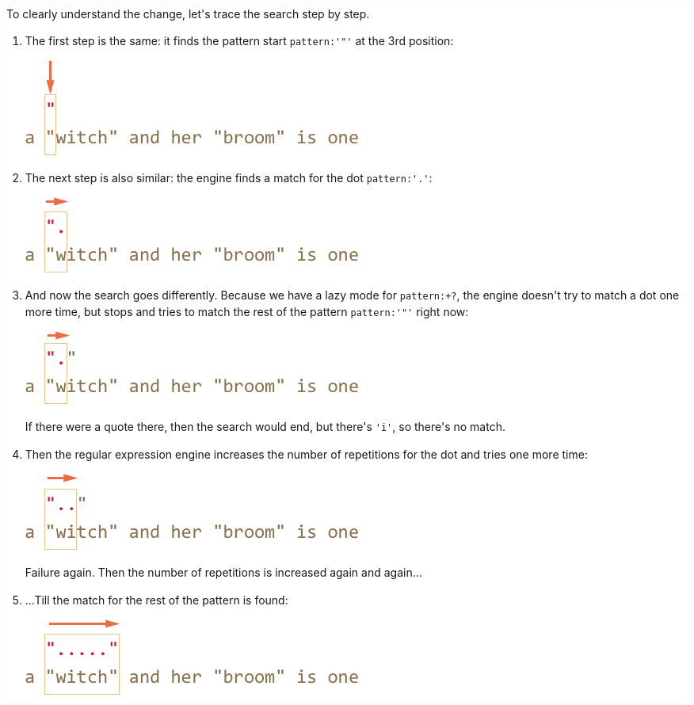 To clearly understand the change, let's trace the search step by step.

1. The first step is the same: it finds the pattern start `pattern:'"'` at the 3rd position:

    ![](witch_greedy1.png)

2. The next step is also similar: the engine finds a match for the dot `pattern:'.'`:

    ![](witch_greedy2.png)

3. And now the search goes differently. Because we have a lazy mode for `pattern:+?`, the engine doesn't try to match a dot one more time, but stops and tries to match the rest of the pattern  `pattern:'"'` right now:

    ![](witch_lazy3.png)

    If there were a quote there, then the search would end, but there's `'i'`, so there's no match.
4. Then the regular expression engine increases the number of repetitions for the dot and tries one more time:

    ![](witch_lazy4.png)

    Failure again. Then the number of repetitions is increased again and again...
5. ...Till the match for the rest of the pattern is found:

    ![](witch_lazy5.png)
